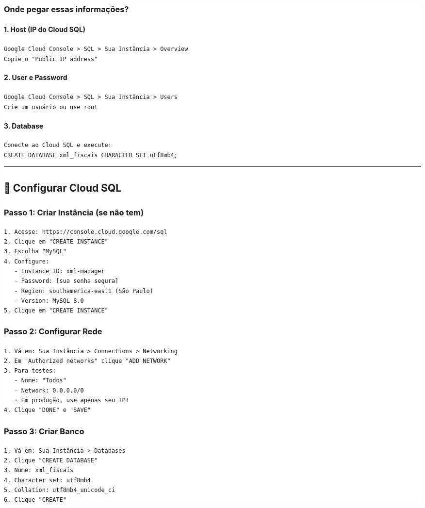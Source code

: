 ### Onde pegar essas informações?

#### 1. Host (IP do Cloud SQL)
```
Google Cloud Console > SQL > Sua Instância > Overview
Copie o "Public IP address"
```

#### 2. User e Password
```
Google Cloud Console > SQL > Sua Instância > Users
Crie um usuário ou use root
```

#### 3. Database
```
Conecte ao Cloud SQL e execute:
CREATE DATABASE xml_fiscais CHARACTER SET utf8mb4;
```

---

## 🔧 Configurar Cloud SQL

### Passo 1: Criar Instância (se não tem)

```
1. Acesse: https://console.cloud.google.com/sql
2. Clique em "CREATE INSTANCE"
3. Escolha "MySQL"
4. Configure:
   - Instance ID: xml-manager
   - Password: [sua senha segura]
   - Region: southamerica-east1 (São Paulo)
   - Version: MySQL 8.0
5. Clique em "CREATE INSTANCE"
```

### Passo 2: Configurar Rede

```
1. Vá em: Sua Instância > Connections > Networking
2. Em "Authorized networks" clique "ADD NETWORK"
3. Para testes: 
   - Nome: "Todos"
   - Network: 0.0.0.0/0
   ⚠️ Em produção, use apenas seu IP!
4. Clique "DONE" e "SAVE"
```

### Passo 3: Criar Banco

```
1. Vá em: Sua Instância > Databases
2. Clique "CREATE DATABASE"
3. Nome: xml_fiscais
4. Character set: utf8mb4
5. Collation: utf8mb4_unicode_ci
6. Clique "CREATE"
```
